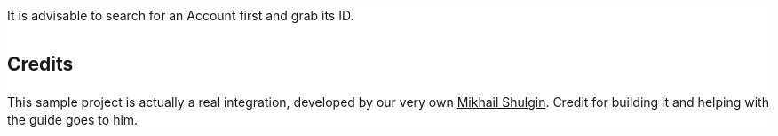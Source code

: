 It is advisable to search for an Account first and grab its ID.

## Credits

This sample project is actually a real integration, developed by our very own [Mikhail Shulgin](https://github.com/ma-shulgin). Credit for building it and helping with the guide goes to him.
